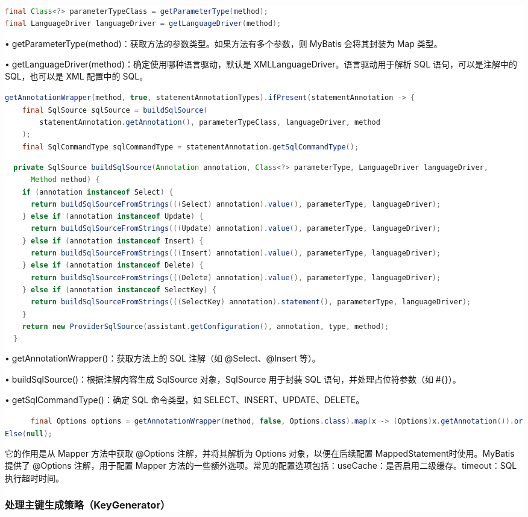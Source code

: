 ```java
final Class<?> parameterTypeClass = getParameterType(method);
final LanguageDriver languageDriver = getLanguageDriver(method);
```
• getParameterType(method)：获取方法的参数类型。如果方法有多个参数，则 MyBatis 会将其封装为 Map 类型。

• getLanguageDriver(method)：确定使用哪种语言驱动，默认是 XMLLanguageDriver。语言驱动用于解析 SQL 语句，可以是注解中的 SQL，也可以是 XML 配置中的 SQL。

```java
getAnnotationWrapper(method, true, statementAnnotationTypes).ifPresent(statementAnnotation -> {
    final SqlSource sqlSource = buildSqlSource(
        statementAnnotation.getAnnotation(), parameterTypeClass, languageDriver, method
    );
    final SqlCommandType sqlCommandType = statementAnnotation.getSqlCommandType();
```

```java
  private SqlSource buildSqlSource(Annotation annotation, Class<?> parameterType, LanguageDriver languageDriver,
      Method method) {
    if (annotation instanceof Select) {
      return buildSqlSourceFromStrings(((Select) annotation).value(), parameterType, languageDriver);
    } else if (annotation instanceof Update) {
      return buildSqlSourceFromStrings(((Update) annotation).value(), parameterType, languageDriver);
    } else if (annotation instanceof Insert) {
      return buildSqlSourceFromStrings(((Insert) annotation).value(), parameterType, languageDriver);
    } else if (annotation instanceof Delete) {
      return buildSqlSourceFromStrings(((Delete) annotation).value(), parameterType, languageDriver);
    } else if (annotation instanceof SelectKey) {
      return buildSqlSourceFromStrings(((SelectKey) annotation).statement(), parameterType, languageDriver);
    }
    return new ProviderSqlSource(assistant.getConfiguration(), annotation, type, method);
  }
```
• getAnnotationWrapper()：获取方法上的 SQL 注解（如 @Select、@Insert 等）。

• buildSqlSource()：根据注解内容生成 SqlSource 对象，SqlSource 用于封装 SQL 语句，并处理占位符参数（如 #{}）。

• getSqlCommandType()：确定 SQL 命令类型，如 SELECT、INSERT、UPDATE、DELETE。

```java
      final Options options = getAnnotationWrapper(method, false, Options.class).map(x -> (Options)x.getAnnotation()).orElse(null);

```
它的作用是从 Mapper 方法中获取 @Options 注解，并将其解析为 Options 对象，以便在后续配置 MappedStatement时使用。MyBatis 提供了 @Options 注解，用于配置 Mapper 方法的一些额外选项。常见的配置选项包括：useCache：是否启用二级缓存。timeout：SQL 执行超时时间。

### 处理主键生成策略（KeyGenerator）
